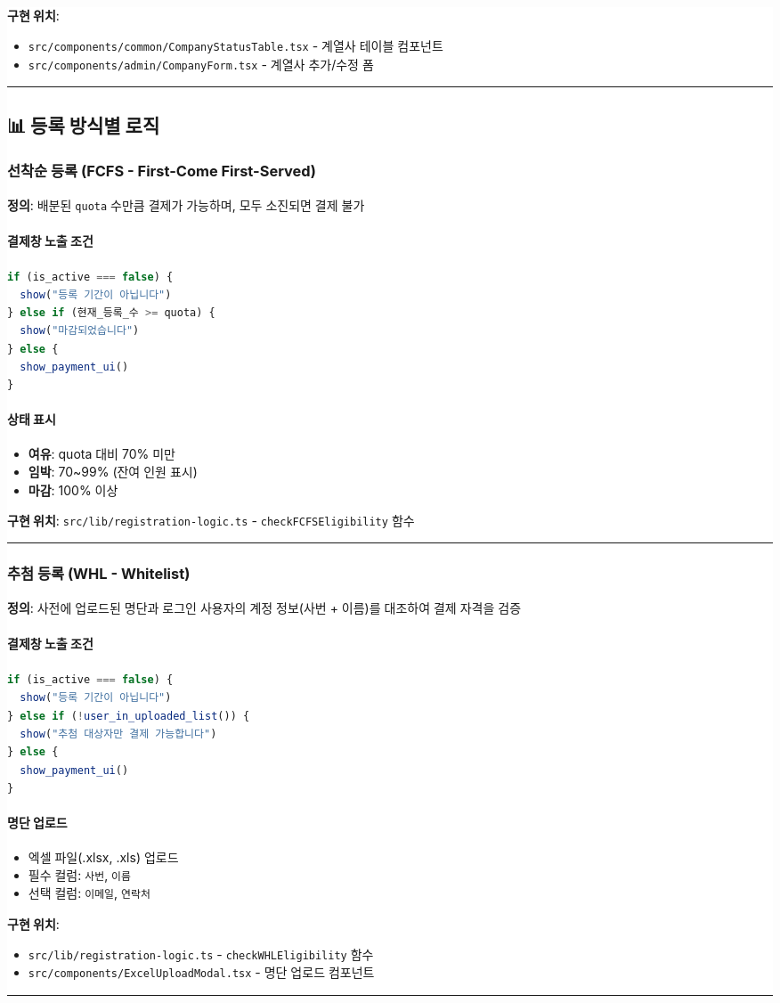 **구현 위치**: 
- `src/components/common/CompanyStatusTable.tsx` - 계열사 테이블 컴포넌트
- `src/components/admin/CompanyForm.tsx` - 계열사 추가/수정 폼

---

## 📊 등록 방식별 로직

### 선착순 등록 (FCFS - First-Come First-Served)

**정의**: 배분된 `quota` 수만큼 결제가 가능하며, 모두 소진되면 결제 불가

#### 결제창 노출 조건
```typescript
if (is_active === false) {
  show("등록 기간이 아닙니다")
} else if (현재_등록_수 >= quota) {
  show("마감되었습니다")
} else {
  show_payment_ui()
}
```

#### 상태 표시
- **여유**: quota 대비 70% 미만
- **임박**: 70~99% (잔여 인원 표시)
- **마감**: 100% 이상

**구현 위치**: `src/lib/registration-logic.ts` - `checkFCFSEligibility` 함수

---

### 추첨 등록 (WHL - Whitelist)

**정의**: 사전에 업로드된 명단과 로그인 사용자의 계정 정보(사번 + 이름)를 대조하여 결제 자격을 검증

#### 결제창 노출 조건
```typescript
if (is_active === false) {
  show("등록 기간이 아닙니다")
} else if (!user_in_uploaded_list()) {
  show("추첨 대상자만 결제 가능합니다")
} else {
  show_payment_ui()
}
```

#### 명단 업로드
- 엑셀 파일(.xlsx, .xls) 업로드
- 필수 컬럼: `사번`, `이름`
- 선택 컬럼: `이메일`, `연락처`

**구현 위치**: 
- `src/lib/registration-logic.ts` - `checkWHLEligibility` 함수
- `src/components/ExcelUploadModal.tsx` - 명단 업로드 컴포넌트

---